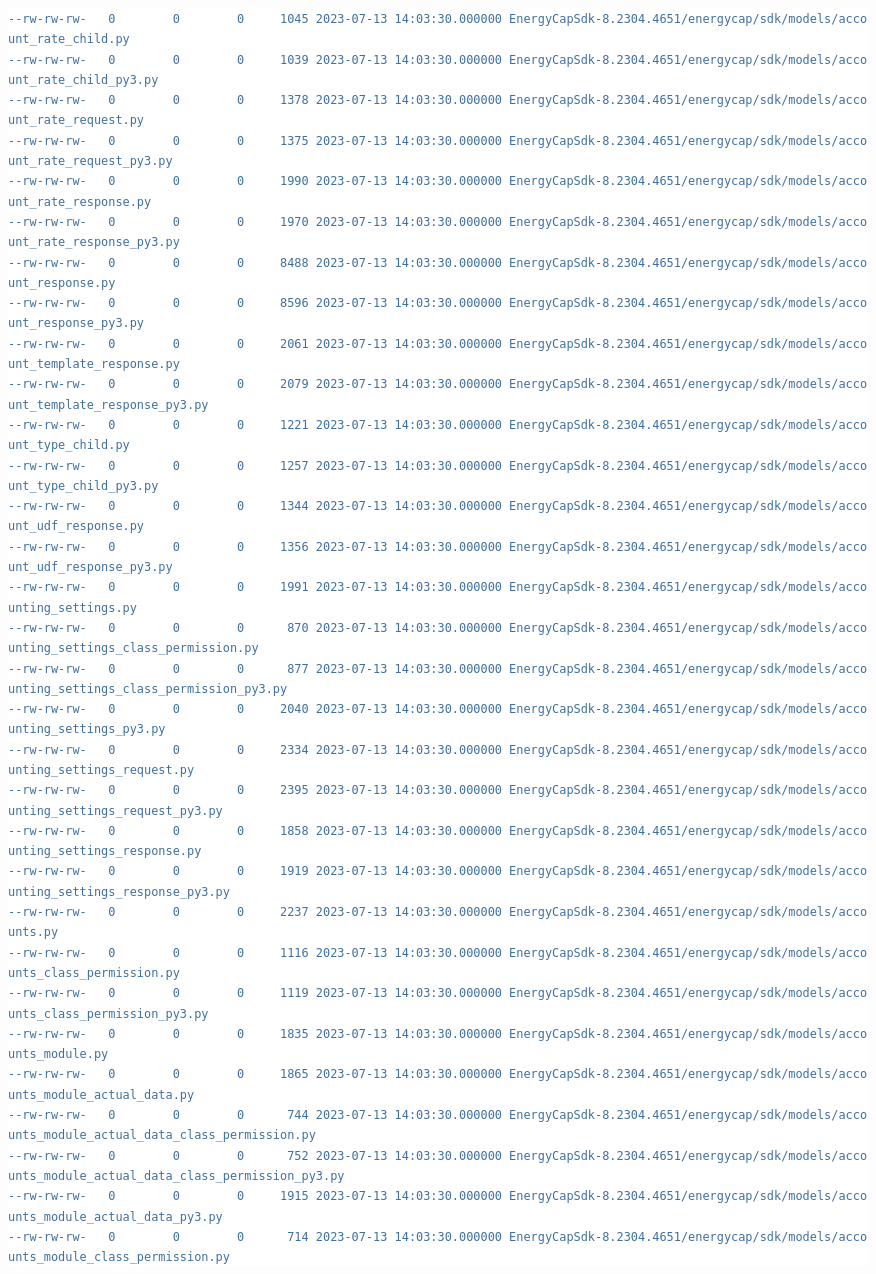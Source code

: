 ```diff
--rw-rw-rw-   0        0        0     1045 2023-07-13 14:03:30.000000 EnergyCapSdk-8.2304.4651/energycap/sdk/models/account_rate_child.py
--rw-rw-rw-   0        0        0     1039 2023-07-13 14:03:30.000000 EnergyCapSdk-8.2304.4651/energycap/sdk/models/account_rate_child_py3.py
--rw-rw-rw-   0        0        0     1378 2023-07-13 14:03:30.000000 EnergyCapSdk-8.2304.4651/energycap/sdk/models/account_rate_request.py
--rw-rw-rw-   0        0        0     1375 2023-07-13 14:03:30.000000 EnergyCapSdk-8.2304.4651/energycap/sdk/models/account_rate_request_py3.py
--rw-rw-rw-   0        0        0     1990 2023-07-13 14:03:30.000000 EnergyCapSdk-8.2304.4651/energycap/sdk/models/account_rate_response.py
--rw-rw-rw-   0        0        0     1970 2023-07-13 14:03:30.000000 EnergyCapSdk-8.2304.4651/energycap/sdk/models/account_rate_response_py3.py
--rw-rw-rw-   0        0        0     8488 2023-07-13 14:03:30.000000 EnergyCapSdk-8.2304.4651/energycap/sdk/models/account_response.py
--rw-rw-rw-   0        0        0     8596 2023-07-13 14:03:30.000000 EnergyCapSdk-8.2304.4651/energycap/sdk/models/account_response_py3.py
--rw-rw-rw-   0        0        0     2061 2023-07-13 14:03:30.000000 EnergyCapSdk-8.2304.4651/energycap/sdk/models/account_template_response.py
--rw-rw-rw-   0        0        0     2079 2023-07-13 14:03:30.000000 EnergyCapSdk-8.2304.4651/energycap/sdk/models/account_template_response_py3.py
--rw-rw-rw-   0        0        0     1221 2023-07-13 14:03:30.000000 EnergyCapSdk-8.2304.4651/energycap/sdk/models/account_type_child.py
--rw-rw-rw-   0        0        0     1257 2023-07-13 14:03:30.000000 EnergyCapSdk-8.2304.4651/energycap/sdk/models/account_type_child_py3.py
--rw-rw-rw-   0        0        0     1344 2023-07-13 14:03:30.000000 EnergyCapSdk-8.2304.4651/energycap/sdk/models/account_udf_response.py
--rw-rw-rw-   0        0        0     1356 2023-07-13 14:03:30.000000 EnergyCapSdk-8.2304.4651/energycap/sdk/models/account_udf_response_py3.py
--rw-rw-rw-   0        0        0     1991 2023-07-13 14:03:30.000000 EnergyCapSdk-8.2304.4651/energycap/sdk/models/accounting_settings.py
--rw-rw-rw-   0        0        0      870 2023-07-13 14:03:30.000000 EnergyCapSdk-8.2304.4651/energycap/sdk/models/accounting_settings_class_permission.py
--rw-rw-rw-   0        0        0      877 2023-07-13 14:03:30.000000 EnergyCapSdk-8.2304.4651/energycap/sdk/models/accounting_settings_class_permission_py3.py
--rw-rw-rw-   0        0        0     2040 2023-07-13 14:03:30.000000 EnergyCapSdk-8.2304.4651/energycap/sdk/models/accounting_settings_py3.py
--rw-rw-rw-   0        0        0     2334 2023-07-13 14:03:30.000000 EnergyCapSdk-8.2304.4651/energycap/sdk/models/accounting_settings_request.py
--rw-rw-rw-   0        0        0     2395 2023-07-13 14:03:30.000000 EnergyCapSdk-8.2304.4651/energycap/sdk/models/accounting_settings_request_py3.py
--rw-rw-rw-   0        0        0     1858 2023-07-13 14:03:30.000000 EnergyCapSdk-8.2304.4651/energycap/sdk/models/accounting_settings_response.py
--rw-rw-rw-   0        0        0     1919 2023-07-13 14:03:30.000000 EnergyCapSdk-8.2304.4651/energycap/sdk/models/accounting_settings_response_py3.py
--rw-rw-rw-   0        0        0     2237 2023-07-13 14:03:30.000000 EnergyCapSdk-8.2304.4651/energycap/sdk/models/accounts.py
--rw-rw-rw-   0        0        0     1116 2023-07-13 14:03:30.000000 EnergyCapSdk-8.2304.4651/energycap/sdk/models/accounts_class_permission.py
--rw-rw-rw-   0        0        0     1119 2023-07-13 14:03:30.000000 EnergyCapSdk-8.2304.4651/energycap/sdk/models/accounts_class_permission_py3.py
--rw-rw-rw-   0        0        0     1835 2023-07-13 14:03:30.000000 EnergyCapSdk-8.2304.4651/energycap/sdk/models/accounts_module.py
--rw-rw-rw-   0        0        0     1865 2023-07-13 14:03:30.000000 EnergyCapSdk-8.2304.4651/energycap/sdk/models/accounts_module_actual_data.py
--rw-rw-rw-   0        0        0      744 2023-07-13 14:03:30.000000 EnergyCapSdk-8.2304.4651/energycap/sdk/models/accounts_module_actual_data_class_permission.py
--rw-rw-rw-   0        0        0      752 2023-07-13 14:03:30.000000 EnergyCapSdk-8.2304.4651/energycap/sdk/models/accounts_module_actual_data_class_permission_py3.py
--rw-rw-rw-   0        0        0     1915 2023-07-13 14:03:30.000000 EnergyCapSdk-8.2304.4651/energycap/sdk/models/accounts_module_actual_data_py3.py
--rw-rw-rw-   0        0        0      714 2023-07-13 14:03:30.000000 EnergyCapSdk-8.2304.4651/energycap/sdk/models/accounts_module_class_permission.py
```